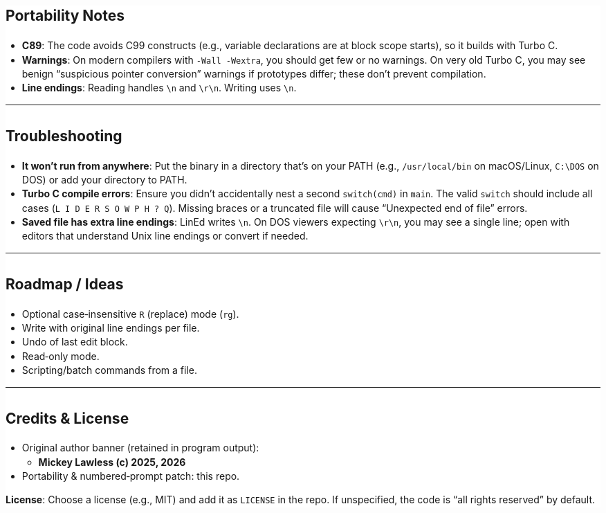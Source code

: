 
## Portability Notes
- **C89**: The code avoids C99 constructs (e.g., variable declarations are at block scope starts), so it builds with Turbo C.
- **Warnings**: On modern compilers with `-Wall -Wextra`, you should get few or no warnings. On very old Turbo C, you may see benign “suspicious pointer conversion” warnings if prototypes differ; these don’t prevent compilation.
- **Line endings**: Reading handles `\n` and `\r\n`. Writing uses `\n`.

---

## Troubleshooting
- **It won’t run from anywhere**: Put the binary in a directory that’s on your PATH (e.g., `/usr/local/bin` on macOS/Linux, `C:\DOS` on DOS) or add your directory to PATH.
- **Turbo C compile errors**: Ensure you didn’t accidentally nest a second `switch(cmd)` in `main`. The valid `switch` should include all cases (`L I D E R S O W P H ? Q`). Missing braces or a truncated file will cause “Unexpected end of file” errors.
- **Saved file has extra line endings**: LinEd writes `\n`. On DOS viewers expecting `\r\n`, you may see a single line; open with editors that understand Unix line endings or convert if needed.

---

## Roadmap / Ideas
- Optional case‑insensitive `R` (replace) mode (`rg`).
- Write with original line endings per file.
- Undo of last edit block.
- Read‑only mode.
- Scripting/batch commands from a file.

---

## Credits & License
- Original author banner (retained in program output):
  - **Mickey Lawless (c) 2025, 2026**
- Portability & numbered‑prompt patch: this repo.

**License**: Choose a license (e.g., MIT) and add it as `LICENSE` in the repo. If unspecified, the code is “all rights reserved” by default.

